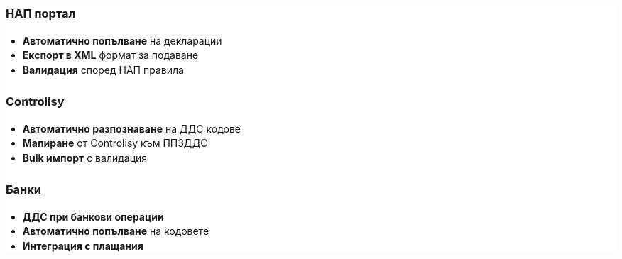 ### НАП портал

- **Автоматично попълване** на декларации
- **Експорт в XML** формат за подаване
- **Валидация** според НАП правила

### Controlisy

- **Автоматично разпознаване** на ДДС кодове
- **Мапиране** от Controlisy към ППЗДДС
- **Bulk импорт** с валидация

### Банки

- **ДДС при банкови операции** 
- **Автоматично попълване** на кодовете
- **Интеграция с плащания**